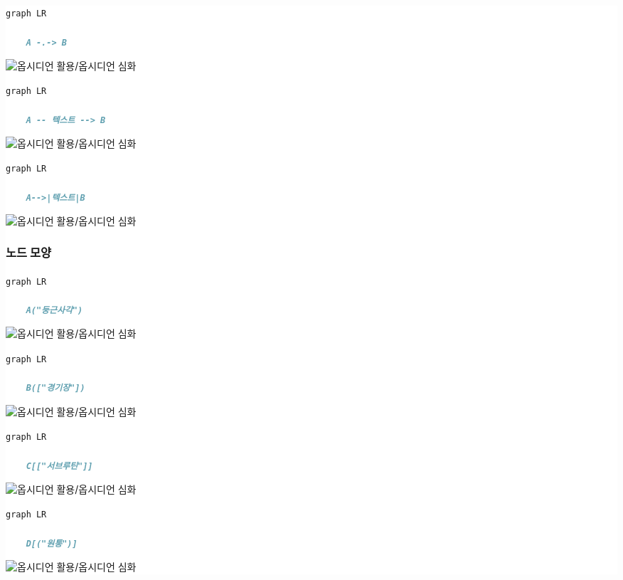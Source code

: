 ```markdown
graph LR

    A -.-> B
```
![옵시디언 활용/옵시디언 심화](https://img1.daumcdn.net/thumb/R1280x0/?scode=mtistory2&fname=https%3A%2F%2Fblog.kakaocdn.net%2Fdn%2FUYCfU%2FbtsEF43GckU%2FLVsKJX9RUpmERCOWkrFcKk%2Fimg.jpg)


```markdown
graph LR

    A -- 텍스트 --> B
```
![옵시디언 활용/옵시디언 심화](https://img1.daumcdn.net/thumb/R1280x0/?scode=mtistory2&fname=https%3A%2F%2Fblog.kakaocdn.net%2Fdn%2FnX2Hw%2FbtsEKEJIdAn%2F1LCZ7XIB4IrrB9KH7VccgK%2Fimg.jpg)


```markdown
graph LR

    A-->|텍스트|B
```
![옵시디언 활용/옵시디언 심화](https://img1.daumcdn.net/thumb/R1280x0/?scode=mtistory2&fname=https%3A%2F%2Fblog.kakaocdn.net%2Fdn%2FbtU9FF%2FbtsEFOz3anT%2FqLYjaVxSkwSPdiw8gilcV0%2Fimg.jpg)


### 노드 모양

```markdown
graph LR

    A("둥근사각")
```
![옵시디언 활용/옵시디언 심화](https://img1.daumcdn.net/thumb/R1280x0/?scode=mtistory2&fname=https%3A%2F%2Fblog.kakaocdn.net%2Fdn%2FcBmOCR%2FbtsEINNErWp%2FWHjzlxvtX7gEVARbgk64w0%2Fimg.jpg)


```markdown
graph LR

    B(["경기장"])
```
![옵시디언 활용/옵시디언 심화](https://img1.daumcdn.net/thumb/R1280x0/?scode=mtistory2&fname=https%3A%2F%2Fblog.kakaocdn.net%2Fdn%2FGE55B%2FbtsEEI8mefK%2F46JUA3ROkyKGgUzNabogy1%2Fimg.jpg)


```markdown
graph LR

    C[["서브루틴"]]
```
![옵시디언 활용/옵시디언 심화](https://img1.daumcdn.net/thumb/R1280x0/?scode=mtistory2&fname=https%3A%2F%2Fblog.kakaocdn.net%2Fdn%2FmosAr%2FbtsEHHGQNo1%2FucLRIDeiu8PKS8ZhIWSJH1%2Fimg.jpg)


```markdown
graph LR

    D[("원통")]
```
![옵시디언 활용/옵시디언 심화](https://img1.daumcdn.net/thumb/R1280x0/?scode=mtistory2&fname=https%3A%2F%2Fblog.kakaocdn.net%2Fdn%2FGU7GU%2FbtsEIRCxxxu%2FNkSpo8DqykxIjxvFIKIiW1%2Fimg.jpg)
